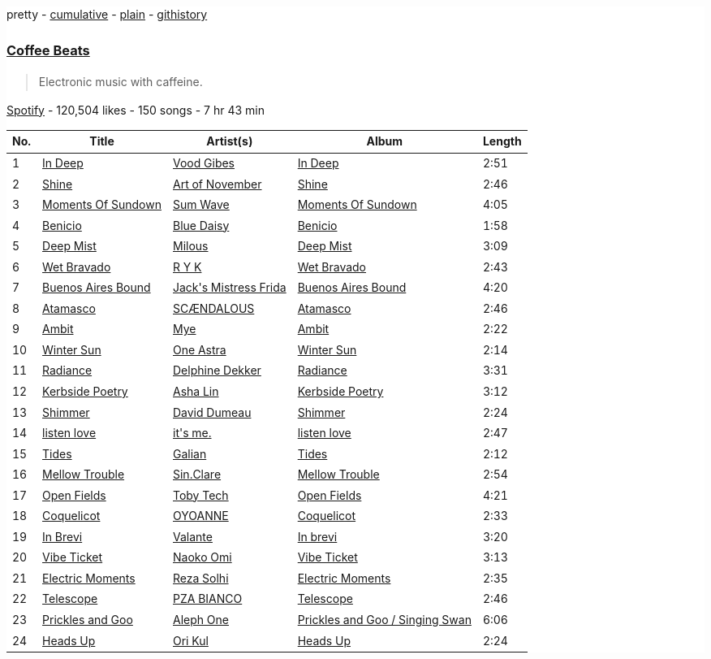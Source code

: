 pretty - [cumulative](/playlists/cumulative/37i9dQZF1DX1uaml3UXYLk.md) - [plain](/playlists/plain/37i9dQZF1DX1uaml3UXYLk) - [githistory](https://github.githistory.xyz/mackorone/spotify-playlist-archive/blob/main/playlists/plain/37i9dQZF1DX1uaml3UXYLk)

### [Coffee Beats](https://open.spotify.com/playlist/37i9dQZF1DX1uaml3UXYLk)

> Electronic music with caffeine.

[Spotify](https://open.spotify.com/user/spotify) - 120,504 likes - 150 songs - 7 hr 43 min

| No. | Title | Artist(s) | Album | Length |
|---|---|---|---|---|
| 1 | [In Deep](https://open.spotify.com/track/28CuT91wRWdQtJU93Hm3ds) | [Vood Gibes](https://open.spotify.com/artist/1YN2IvyNI4xtOPSRQky7mN) | [In Deep](https://open.spotify.com/album/6db4KQXbbcBQ82ox62bVAm) | 2:51 |
| 2 | [Shine](https://open.spotify.com/track/4tAKd6ouFGZMGcU4CQvtH7) | [Art of November](https://open.spotify.com/artist/1jLcY4U2jXPcyzUg6FANBq) | [Shine](https://open.spotify.com/album/5uD45F8wERKOjBswG3fSXY) | 2:46 |
| 3 | [Moments Of Sundown](https://open.spotify.com/track/1skrQ2EgnDHVciNJRtvL6c) | [Sum Wave](https://open.spotify.com/artist/0bfdnPaHczaQt6tYe8J4Ci) | [Moments Of Sundown](https://open.spotify.com/album/0h9MjPvEVqyJYox9mFdCsC) | 4:05 |
| 4 | [Benicio](https://open.spotify.com/track/3hqiuD2RQmSj1T50vSS8cn) | [Blue Daisy](https://open.spotify.com/artist/2l3CKt1KfWQAduDjHFDqsf) | [Benicio](https://open.spotify.com/album/46w9Kzfai8qegN2f2v07Ff) | 1:58 |
| 5 | [Deep Mist](https://open.spotify.com/track/3ShpwQAo4AYXGZzkcXbq4H) | [Milous](https://open.spotify.com/artist/4Cv0OlUpDvWetGf4ZpI5Zj) | [Deep Mist](https://open.spotify.com/album/4g2Ez00eOO0Cm1Dduppv7S) | 3:09 |
| 6 | [Wet Bravado](https://open.spotify.com/track/0ENdomkBjCzYQbHP0ITm6L) | [R Y K](https://open.spotify.com/artist/52GuEcwja1RpI2x3lVaotA) | [Wet Bravado](https://open.spotify.com/album/34q74YXjIBzBlvcOvnEoIV) | 2:43 |
| 7 | [Buenos Aires Bound](https://open.spotify.com/track/3ZP0pxXCj7L4iEOTFAVlJ9) | [Jack's Mistress Frida](https://open.spotify.com/artist/6ZgqMiHfzrfXYYQxus20BS) | [Buenos Aires Bound](https://open.spotify.com/album/3wvvETVls0zK62Op0KeWID) | 4:20 |
| 8 | [Atamasco](https://open.spotify.com/track/7x0p3Zv2c8sPbWKVMowndy) | [SCÆNDALOUS](https://open.spotify.com/artist/1Vg3IL8IPc6KmKBrfxfFUq) | [Atamasco](https://open.spotify.com/album/1Ii3LKFwRry1gGHgtwAmUd) | 2:46 |
| 9 | [Ambit](https://open.spotify.com/track/7dWmUDrip6mWXyhrcFhJgb) | [Mye](https://open.spotify.com/artist/6OM5fivmjT5EPgzGewMzyB) | [Ambit](https://open.spotify.com/album/795vMgJmRkbAw4pNvDPOeZ) | 2:22 |
| 10 | [Winter Sun](https://open.spotify.com/track/2dnqHctmOYFgLGs8AM6vKF) | [One Astra](https://open.spotify.com/artist/3dMytoLrOfFv2VBrrdQzg6) | [Winter Sun](https://open.spotify.com/album/37SUbcSIk3X5xxfVQYeBlC) | 2:14 |
| 11 | [Radiance](https://open.spotify.com/track/2TA3D0izaG7KhrMaI4BcAj) | [Delphine Dekker](https://open.spotify.com/artist/5cKBlwzPmhqucVJ4CeaHuz) | [Radiance](https://open.spotify.com/album/5VaiAhqs8QZWxJhRA5F6pX) | 3:31 |
| 12 | [Kerbside Poetry](https://open.spotify.com/track/3TZGETLafJxMADpUqVIYSv) | [Asha Lin](https://open.spotify.com/artist/3n5KctQ0kr7y2FQs57lE2H) | [Kerbside Poetry](https://open.spotify.com/album/6xklTnSYtgOoQSnKd1IkJL) | 3:12 |
| 13 | [Shimmer](https://open.spotify.com/track/6eAKFdFLyy5Pkj1DUaZJD4) | [David Dumeau](https://open.spotify.com/artist/7w0cV0FuzKwIknB51cxzfQ) | [Shimmer](https://open.spotify.com/album/4ZrpYHfQZeDtrpUrMnVean) | 2:24 |
| 14 | [listen love](https://open.spotify.com/track/5oUIrYI0KTZBYh5r9Z5GFA) | [it's me.](https://open.spotify.com/artist/7BH7npacpxjp6jb16gZ8H4) | [listen love](https://open.spotify.com/album/6zBjkfHOntP2AmRooDkx2O) | 2:47 |
| 15 | [Tides](https://open.spotify.com/track/2KYmsBzR2PYxgZbqu32lDX) | [Galian](https://open.spotify.com/artist/0qzcDWdZl5yN8OnV0Fcb8w) | [Tides](https://open.spotify.com/album/6rRy69ecraoQrSPNEmKHa5) | 2:12 |
| 16 | [Mellow Trouble](https://open.spotify.com/track/4MVCzATZ6mpXsZ1sLz7QYn) | [Sin.Clare](https://open.spotify.com/artist/5TNJ1DPxBNr0rBHWuyeo3w) | [Mellow Trouble](https://open.spotify.com/album/6kZ8F8oIo2Ze1izmthGiuS) | 2:54 |
| 17 | [Open Fields](https://open.spotify.com/track/6PsPRjRVQpuxltouIiGJfu) | [Toby Tech](https://open.spotify.com/artist/3AIUmOlOCNpbVbYL9RirIM) | [Open Fields](https://open.spotify.com/album/2fgoswYqbGfQDGQOoS3oWO) | 4:21 |
| 18 | [Coquelicot](https://open.spotify.com/track/1yMiMLEVBWals38tiLThLR) | [OYOANNE](https://open.spotify.com/artist/54SxhcvIgW6e7A4R2UKNrL) | [Coquelicot](https://open.spotify.com/album/6i5EmMp0z55VIZsnZUSxLJ) | 2:33 |
| 19 | [In Brevi](https://open.spotify.com/track/6IdoTS34g52DiT8RoOWQNl) | [Valante](https://open.spotify.com/artist/3s1vSYK2eb5fflFHezIbUh) | [In brevi](https://open.spotify.com/album/5BgW2Tfu7CgefHz7gEDMAj) | 3:20 |
| 20 | [Vibe Ticket](https://open.spotify.com/track/653lRpnjayYZIcxrNqdUDN) | [Naoko Omi](https://open.spotify.com/artist/2LojIVYdOV4hK4wKlASHwC) | [Vibe Ticket](https://open.spotify.com/album/4OiZscgHocT90MiWy61bGQ) | 3:13 |
| 21 | [Electric Moments](https://open.spotify.com/track/3T24DOXoiTHkzRxgnSX0SI) | [Reza Solhi](https://open.spotify.com/artist/1Tm9n1qxzzLEpXGSu3nWIJ) | [Electric Moments](https://open.spotify.com/album/10wIuQ7caZKzB0fXSmKzRk) | 2:35 |
| 22 | [Telescope](https://open.spotify.com/track/3daZM9Bj2Xh9oylPvXq2Ow) | [PZA BIANCO](https://open.spotify.com/artist/4AR6Ql1R3ElQIJB8ZnqggH) | [Telescope](https://open.spotify.com/album/17L1SqxSVbUQKyxZKVFbKt) | 2:46 |
| 23 | [Prickles and Goo](https://open.spotify.com/track/3anEkpGQT5hDxtPwtX4itO) | [Aleph One](https://open.spotify.com/artist/3oYNb7aE6uwlrEi6mehZeP) | [Prickles and Goo / Singing Swan](https://open.spotify.com/album/02HQv9kLC7kNf5jtcVP7mc) | 6:06 |
| 24 | [Heads Up](https://open.spotify.com/track/2FTO3XZkp89p0CgbGYzwZf) | [Ori Kul](https://open.spotify.com/artist/5z8cjgepcL6KMXRzOJXVf5) | [Heads Up](https://open.spotify.com/album/0GBz9hb37EU9qvSJirMXm9) | 2:24 |